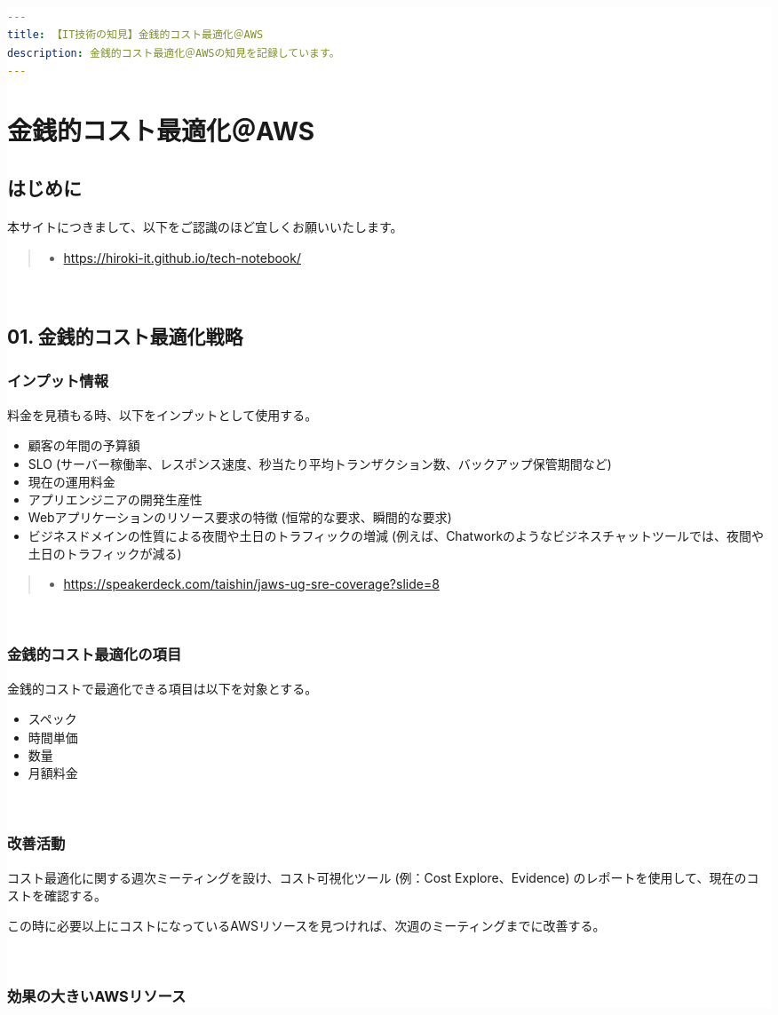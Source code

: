 ```yaml
---
title: 【IT技術の知見】金銭的コスト最適化＠AWS
description: 金銭的コスト最適化＠AWSの知見を記録しています。
---
```


# 金銭的コスト最適化＠AWS

## はじめに

本サイトにつきまして、以下をご認識のほど宜しくお願いいたします。

> - https://hiroki-it.github.io/tech-notebook/

<br>

## 01. 金銭的コスト最適化戦略

### インプット情報

料金を見積もる時、以下をインプットとして使用する。

- 顧客の年間の予算額
- SLO (サーバー稼働率、レスポンス速度、秒当たり平均トランザクション数、バックアップ保管期間など)
- 現在の運用料金
- アプリエンジニアの開発生産性
- Webアプリケーションのリソース要求の特徴 (恒常的な要求、瞬間的な要求)
- ビジネスドメインの性質による夜間や土日のトラフィックの増減 (例えば、Chatworkのようなビジネスチャットツールでは、夜間や土日のトラフィックが減る)

> - https://speakerdeck.com/taishin/jaws-ug-sre-coverage?slide=8

<br>

### 金銭的コスト最適化の項目

金銭的コストで最適化できる項目は以下を対象とする。

- スペック
- 時間単価
- 数量
- 月額料金

<br>

### 改善活動

コスト最適化に関する週次ミーティングを設け、コスト可視化ツール (例：Cost Explore、Evidence) のレポートを使用して、現在のコストを確認する。

この時に必要以上にコストになっているAWSリソースを見つければ、次週のミーティングまでに改善する。

<br>

### 効果の大きいAWSリソース
